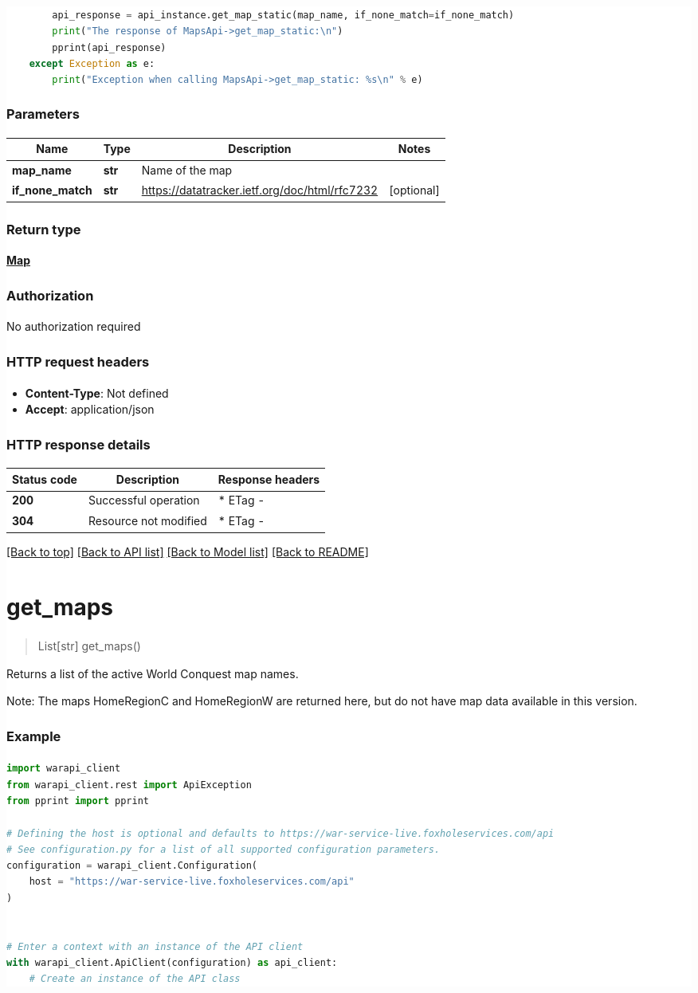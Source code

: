 ```python
        api_response = api_instance.get_map_static(map_name, if_none_match=if_none_match)
        print("The response of MapsApi->get_map_static:\n")
        pprint(api_response)
    except Exception as e:
        print("Exception when calling MapsApi->get_map_static: %s\n" % e)
```



### Parameters


Name | Type | Description  | Notes
------------- | ------------- | ------------- | -------------
 **map_name** | **str**| Name of the map | 
 **if_none_match** | **str**| https://datatracker.ietf.org/doc/html/rfc7232 | [optional] 

### Return type

[**Map**](Map.md)

### Authorization

No authorization required

### HTTP request headers

 - **Content-Type**: Not defined
 - **Accept**: application/json

### HTTP response details

| Status code | Description | Response headers |
|-------------|-------------|------------------|
**200** | Successful operation |  * ETag -  <br>  |
**304** | Resource not modified |  * ETag -  <br>  |

[[Back to top]](#) [[Back to API list]](../README.md#documentation-for-api-endpoints) [[Back to Model list]](../README.md#documentation-for-models) [[Back to README]](../README.md)

# **get_maps**
> List[str] get_maps()

Returns a list of the active World Conquest map names.

<p>Note: The maps HomeRegionC and HomeRegionW are returned here, but do not have map data available in this version.</p>

### Example


```python
import warapi_client
from warapi_client.rest import ApiException
from pprint import pprint

# Defining the host is optional and defaults to https://war-service-live.foxholeservices.com/api
# See configuration.py for a list of all supported configuration parameters.
configuration = warapi_client.Configuration(
    host = "https://war-service-live.foxholeservices.com/api"
)


# Enter a context with an instance of the API client
with warapi_client.ApiClient(configuration) as api_client:
    # Create an instance of the API class
```